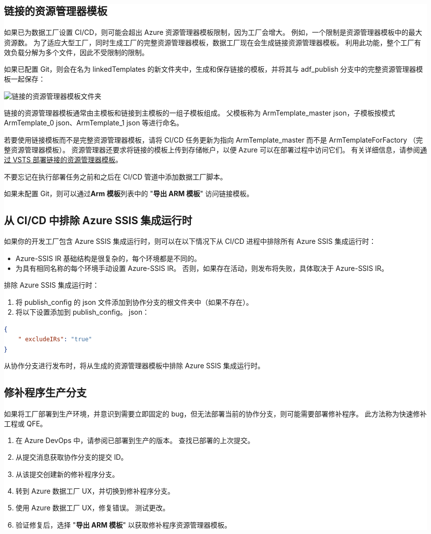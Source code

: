 ## <a name="linked-resource-manager-templates"></a>链接的资源管理器模板

如果已为数据工厂设置 CI/CD，则可能会超出 Azure 资源管理器模板限制，因为工厂会增大。 例如，一个限制是资源管理器模板中的最大资源数。 为了适应大型工厂，同时生成工厂的完整资源管理器模板，数据工厂现在会生成链接资源管理器模板。 利用此功能，整个工厂有效负载分解为多个文件，因此不受限制的限制。

如果已配置 Git，则会在名为 linkedTemplates 的新文件夹中，生成和保存链接的模板，并将其与 adf_publish 分支中的完整资源管理器模板一起保存：

![链接的资源管理器模板文件夹](media/continuous-integration-deployment/linked-resource-manager-templates.png)

链接的资源管理器模板通常由主模板和链接到主模板的一组子模板组成。 父模板称为 ArmTemplate_master json，子模板按模式 ArmTemplate_0 json、ArmTemplate_1 json 等进行命名。 

若要使用链接模板而不是完整资源管理器模板，请将 CI/CD 任务更新为指向 ArmTemplate_master 而不是 ArmTemplateForFactory （完整资源管理器模板）。 资源管理器还要求将链接的模板上传到存储帐户，以便 Azure 可以在部署过程中访问它们。 有关详细信息，请参阅[通过 VSTS 部署链接的资源管理器模板](https://blogs.msdn.microsoft.com/najib/2018/04/22/deploying-linked-arm-templates-with-vsts/)。

不要忘记在执行部署任务之前和之后在 CI/CD 管道中添加数据工厂脚本。

如果未配置 Git，则可以通过**Arm 模板**列表中的 "**导出 ARM 模板**" 访问链接模板。

## <a name="exclude-azure-ssis-integration-runtimes-from-cicd"></a>从 CI/CD 中排除 Azure SSIS 集成运行时

如果你的开发工厂包含 Azure SSIS 集成运行时，则可以在以下情况下从 CI/CD 进程中排除所有 Azure SSIS 集成运行时：

- Azure-SSIS IR 基础结构是很复杂的，每个环境都是不同的。  
- 为具有相同名称的每个环境手动设置 Azure-SSIS IR。 否则，如果存在活动，则发布将失败，具体取决于 Azure-SSIS IR。

排除 Azure SSIS 集成运行时：

1. 将 publish_config 的 json 文件添加到协作分支的根文件夹中（如果不存在）。
1. 将以下设置添加到 publish_config。 json： 

```json
{
    " excludeIRs": "true"
}
```

从协作分支进行发布时，将从生成的资源管理器模板中排除 Azure SSIS 集成运行时。

## <a name="hotfix-production-branch"></a>修补程序生产分支

如果将工厂部署到生产环境，并意识到需要立即固定的 bug，但无法部署当前的协作分支，则可能需要部署修补程序。 此方法称为快速修补工程或 QFE。

1.    在 Azure DevOps 中，请参阅已部署到生产的版本。 查找已部署的上次提交。

2.    从提交消息获取协作分支的提交 ID。

3.    从该提交创建新的修补程序分支。

4.    转到 Azure 数据工厂 UX，并切换到修补程序分支。

5.    使用 Azure 数据工厂 UX，修复错误。 测试更改。

6.    验证修复后，选择 "**导出 ARM 模板**" 以获取修补程序资源管理器模板。
